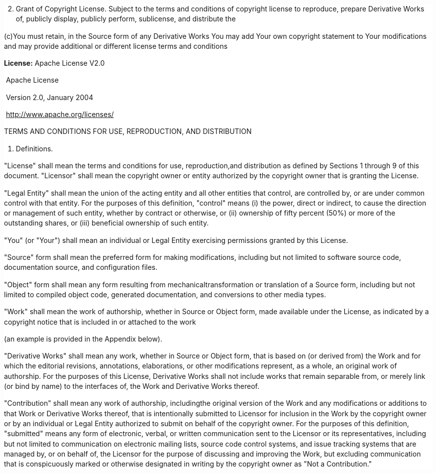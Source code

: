 2. Grant of Copyright License. Subject to the terms and conditions of copyright license to reproduce, prepare Derivative Works of, publicly display, publicly perform, sublicense, and distribute the

(c)You must retain, in the Source form of any Derivative Works You may add Your own copyright statement to Your modifications and may provide additional or different license terms and conditions

**License:** Apache License V2.0

﻿                 Apache License

​              Version 2.0, January 2004

​            http://www.apache.org/licenses/

  TERMS AND CONDITIONS FOR USE, REPRODUCTION, AND DISTRIBUTION

1.  Definitions.

   "License" shall mean the terms and conditions for use, reproduction,and distribution as defined by Sections 1 through 9 of this document. "Licensor" shall mean the copyright owner or entity authorized by the copyright owner that is granting the License.

   "Legal Entity" shall mean the union of the acting entity and all other entities that control, are controlled by, or are under common control with that entity. For the purposes of this definition, "control" means (i) the power, direct or indirect, to cause the direction or management of such entity, whether by contract or otherwise, or (ii) ownership of fifty percent (50%) or more of the outstanding shares, or (iii) beneficial ownership of such entity.

   "You" (or "Your") shall mean an individual or Legal Entity exercising permissions granted by this License.

   "Source" form shall mean the preferred form for making modifications, including but not limited to software source code, documentation source, and configuration files.

   "Object" form shall mean any form resulting from mechanicaltransformation or translation of a Source form, including but not limited to compiled object code, generated documentation, and conversions to other media types.

   "Work" shall mean the work of authorship, whether in Source or Object form, made available under the License, as indicated by a copyright notice that is included in or attached to the work

   (an example is provided in the Appendix below).

   "Derivative Works" shall mean any work, whether in Source or Object form, that is based on (or derived from) the Work and for which the editorial revisions, annotations, elaborations, or other modifications represent, as a whole, an original work of authorship. For the purposes of this License, Derivative Works shall not include works that remain separable from, or merely link (or bind by name) to the interfaces of, the Work and Derivative Works thereof.

   "Contribution" shall mean any work of authorship, includingthe original version of the Work and any modifications or additions to that Work or Derivative Works thereof, that is intentionally submitted to Licensor for inclusion in the Work by the copyright owner or by an individual or Legal Entity authorized to submit on behalf of  the copyright owner. For the purposes of this definition, "submitted" means any form of electronic, verbal, or written communication sent to the Licensor or its representatives, including but not limited to communication on electronic mailing lists, source code control systems, and issue tracking systems that are managed by, or on behalf of, the Licensor for the purpose of discussing and improving the Work, but excluding communication that is conspicuously marked or otherwise designated in writing by the copyright owner as "Not a Contribution."
